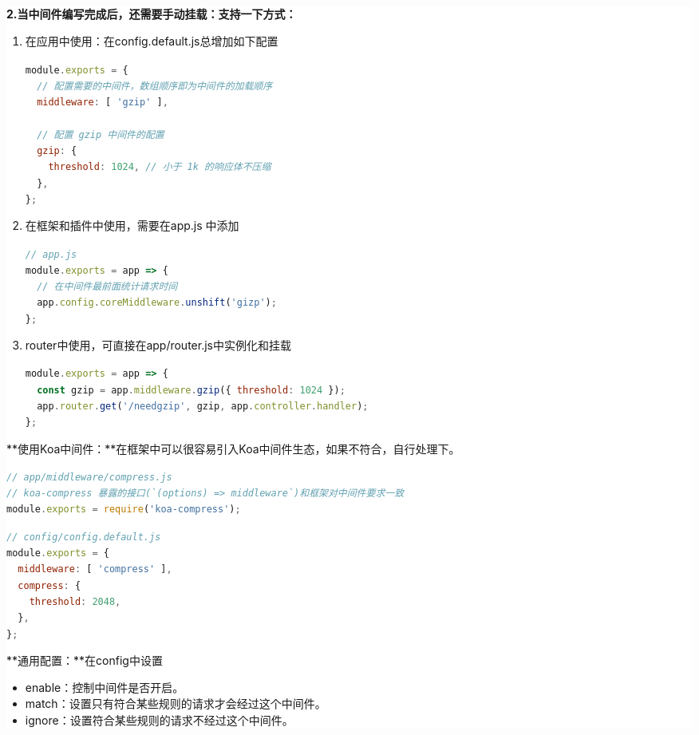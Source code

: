 **2.当中间件编写完成后，还需要手动挂载：支持一下方式：**

1. 在应用中使用：在config.default.js总增加如下配置

   ```js
   module.exports = {
     // 配置需要的中间件，数组顺序即为中间件的加载顺序
     middleware: [ 'gzip' ],
   
     // 配置 gzip 中间件的配置
     gzip: {
       threshold: 1024, // 小于 1k 的响应体不压缩
     },
   };
   ```

2. 在框架和插件中使用，需要在app.js 中添加

   ```js
   // app.js
   module.exports = app => {
     // 在中间件最前面统计请求时间
     app.config.coreMiddleware.unshift('gizp');
   };
   ```

3. router中使用，可直接在app/router.js中实例化和挂载

   ```js
   module.exports = app => {
     const gzip = app.middleware.gzip({ threshold: 1024 });
     app.router.get('/needgzip', gzip, app.controller.handler);
   };
   ```

**使用Koa中间件：**在框架中可以很容易引入Koa中间件生态，如果不符合，自行处理下。

```js
// app/middleware/compress.js
// koa-compress 暴露的接口(`(options) => middleware`)和框架对中间件要求一致
module.exports = require('koa-compress');
```

```js
// config/config.default.js
module.exports = {
  middleware: [ 'compress' ],
  compress: {
    threshold: 2048,
  },
};
```

**通用配置：**在config中设置

- enable：控制中间件是否开启。
- match：设置只有符合某些规则的请求才会经过这个中间件。
- ignore：设置符合某些规则的请求不经过这个中间件。
